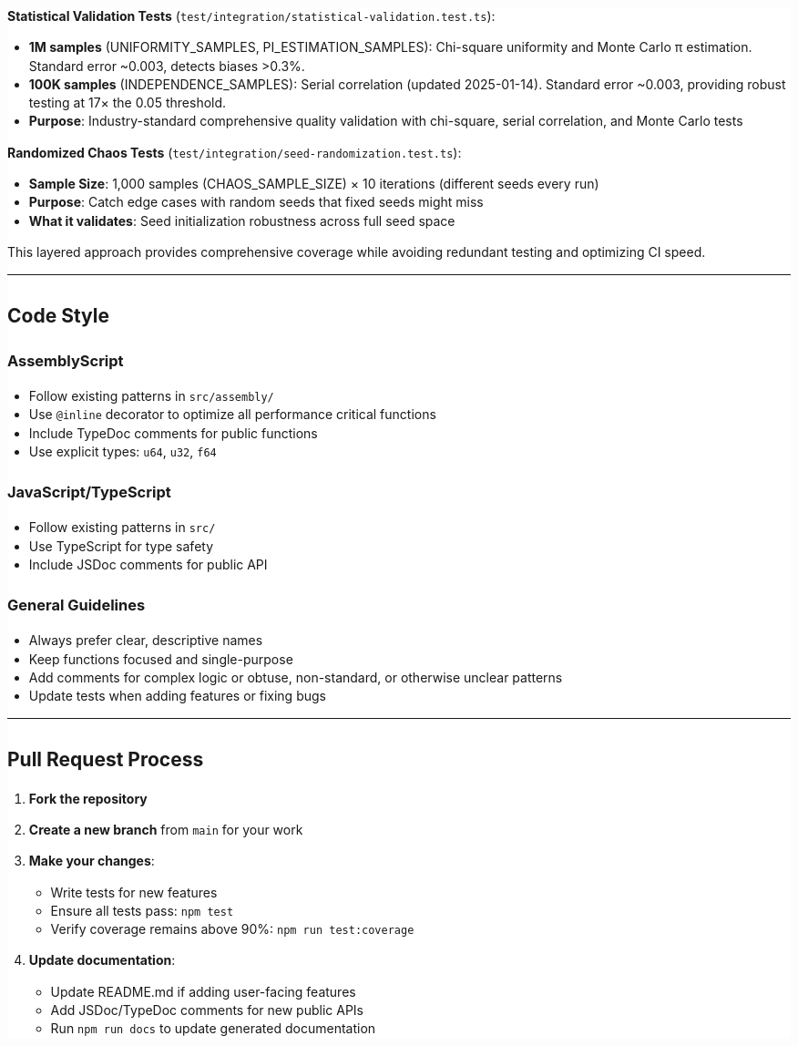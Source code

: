**Statistical Validation Tests** (`test/integration/statistical-validation.test.ts`):
- **1M samples** (UNIFORMITY_SAMPLES, PI_ESTIMATION_SAMPLES): Chi-square uniformity and Monte Carlo π estimation. Standard error ~0.003, detects biases >0.3%.
- **100K samples** (INDEPENDENCE_SAMPLES): Serial correlation (updated 2025-01-14). Standard error ~0.003, providing robust testing at 17× the 0.05 threshold.
- **Purpose**: Industry-standard comprehensive quality validation with chi-square, serial correlation, and Monte Carlo tests

**Randomized Chaos Tests** (`test/integration/seed-randomization.test.ts`):
- **Sample Size**: 1,000 samples (CHAOS_SAMPLE_SIZE) × 10 iterations (different seeds every run)
- **Purpose**: Catch edge cases with random seeds that fixed seeds might miss
- **What it validates**: Seed initialization robustness across full seed space

This layered approach provides comprehensive coverage while avoiding redundant testing and optimizing CI speed.

---

## Code Style

### AssemblyScript
- Follow existing patterns in `src/assembly/`
- Use `@inline` decorator to optimize all performance critical functions
- Include TypeDoc comments for public functions
- Use explicit types: `u64`, `u32`, `f64`

### JavaScript/TypeScript
- Follow existing patterns in `src/`
- Use TypeScript for type safety
- Include JSDoc comments for public API

### General Guidelines
- Always prefer clear, descriptive names
- Keep functions focused and single-purpose
- Add comments for complex logic or obtuse, non-standard, or otherwise unclear patterns
- Update tests when adding features or fixing bugs

---

## Pull Request Process

1. **Fork the repository**

2. **Create a new branch** from `main` for your work

2. **Make your changes**:
   - Write tests for new features
   - Ensure all tests pass: `npm test`
   - Verify coverage remains above 90%: `npm run test:coverage`

3. **Update documentation**:
   - Update README.md if adding user-facing features
   - Add JSDoc/TypeDoc comments for new public APIs
   - Run `npm run docs` to update generated documentation
